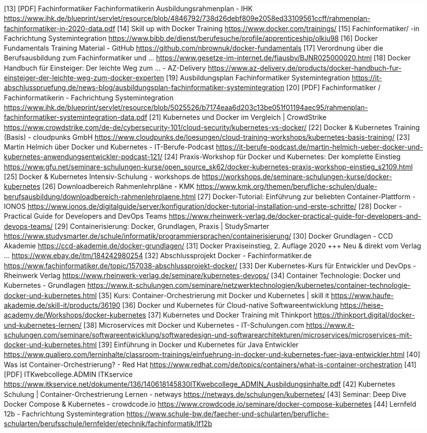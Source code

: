 [13] [PDF] Fachinformatiker Fachinformatikerin Ausbildungsrahmenplan - IHK https://www.ihk.de/blueprint/servlet/resource/blob/4846792/738d26debf809e2058ed33109561ccff/rahmenplan-fachinformatiker-in-2020-data.pdf
[14] Skill up with Docker Training https://www.docker.com/trainings/
[15] Fachinformatiker/ -in Fachrichtung Systemintegration https://www.bibb.de/dienst/berufesuche/profile/apprenticeship/olkiu98
[16] Docker Fundamentals Training Material - GitHub https://github.com/nbrownuk/docker-fundamentals
[17] Verordnung über die Berufsausbildung zum Fachinformatiker und ... https://www.gesetze-im-internet.de/fiausbv/BJNR025000020.html
[18] Docker Handbuch für Einsteiger: Der leichte Weg zum ... - AZ-Delivery https://www.az-delivery.de/products/docker-handbuch-fur-einsteiger-der-leichte-weg-zum-docker-experten
[19] Ausbildungsplan Fachinformatiker Systemintegration https://it-abschlusspruefung.de/news-blog/ausbildungsplan-fachinformatiker-systemintegration
[20] [PDF] Fachinformatiker / Fachinformatikerin - Fachrichtung Systemintegration https://www.ihk.de/blueprint/servlet/resource/blob/5025526/b7174eaa6d203c13be051f01194aec95/rahmenplan-fachinformatiker-systemintegration-data.pdf
[21] Kubernetes und Docker im Vergleich | CrowdStrike https://www.crowdstrike.com/de-de/cybersecurity-101/cloud-security/kubernetes-vs-docker/
[22] Docker & Kubernetes Training (Basis) - cloudpunks GmbH https://www.cloudpunks.de/loesungen/cloud-training-workshops/kubernetes-basis-training/
[23] Martin Helmich über Docker und Kubernetes - IT-Berufe-Podcast https://it-berufe-podcast.de/martin-helmich-ueber-docker-und-kubernetes-anwendungsentwickler-podcast-121/
[24] Praxis-Workshop für Docker und Kubernetes: Der komplette Einstieg https://www.gfu.net/seminare-schulungen-kurse/open_source_sk62/docker-kubernetes-praxis-workshop-einstieg_s2109.html
[25] Docker & Kubernetes Intensiv-Schulung - workshops.de https://workshops.de/seminare-schulungen-kurse/docker-kubernetes
[26] Downloadbereich Rahmenlehrpläne - KMK https://www.kmk.org/themen/berufliche-schulen/duale-berufsausbildung/downloadbereich-rahmenlehrplaene.html
[27] Docker-Tutorial: Einführung zur beliebten Container-Plattform - IONOS https://www.ionos.de/digitalguide/server/konfiguration/docker-tutorial-installation-und-erste-schritte/
[28] Docker - Practical Guide for Developers and DevOps Teams https://www.rheinwerk-verlag.de/docker-practical-guide-for-developers-and-devops-teams/
[29] Containerisierung: Docker, Grundlagen, Praxis | StudySmarter https://www.studysmarter.de/schule/informatik/programmiersprachen/containerisierung/
[30] Docker Grundlagen - CCD Akademie https://ccd-akademie.de/docker-grundlagen/
[31] Docker Praxiseinstieg, 2. Auflage 2020 +++ Neu & direkt vom Verlag ... https://www.ebay.de/itm/184242980254
[32] Abschlussprojekt Docker - Fachinformatiker.de https://www.fachinformatiker.de/topic/157038-abschlussprojekt-docker/
[33] Der Kubernetes-Kurs für Entwickler und DevOps - Rheinwerk Verlag https://www.rheinwerk-verlag.de/seminare/kubernetes-devops/
[34] Container Technologie: Docker und Kubernetes - Grundlagen https://www.it-schulungen.com/seminare/netzwerktechnologien/kubernetes/container-technologie-docker-und-kubernetes.html
[35] Kurs: Container-Orchestrierung mit Docker und Kubernetes | skill it https://www.haufe-akademie.de/skill-it/products/36190
[36] Docker und Kubernetes für Cloud-native Softwareentwicklung https://heise-academy.de/Workshops/docker-kubernetes
[37] Kubernetes und Docker Training mit Thinkport https://thinkport.digital/docker-und-kubernetes-lernen/
[38] Microservices mit Docker und Kubernetes - IT-Schulungen.com https://www.it-schulungen.com/seminare/softwareentwicklung/softwaredesign-und-softwarearchitekturen/microservices/microservices-mit-docker-und-kubernetes.html
[39] Einführung in Docker und Kubernetes für Java Entwickler https://www.qualiero.com/lerninhalte/classroom-trainings/einfuehrung-in-docker-und-kubernetes-fuer-java-entwickler.html
[40] Was ist Container-Orchestrierung? - Red Hat https://www.redhat.com/de/topics/containers/what-is-container-orchestration
[41] [PDF] ITKwebcollege.ADMIN ITKservice https://www.itkservice.net/dokumente/136/140618145830ITKwebcollege_ADMIN_Ausbildungsinhalte.pdf
[42] Kubernetes Schulung | Container-Orchestrierung Lernen - netways https://netways.de/schulungen/kubernetes/
[43] Seminar: Deep Dive Docker Compose & Kubernetes - crowdcode.io https://www.crowdcode.io/seminare/docker-compose-kubernetes
[44] Lernfeld 12b - Fachrichtung Systemintegration https://www.schule-bw.de/faecher-und-schularten/berufliche-schularten/berufsschule/lernfelder/etechnik/fachinformatik/lf12b